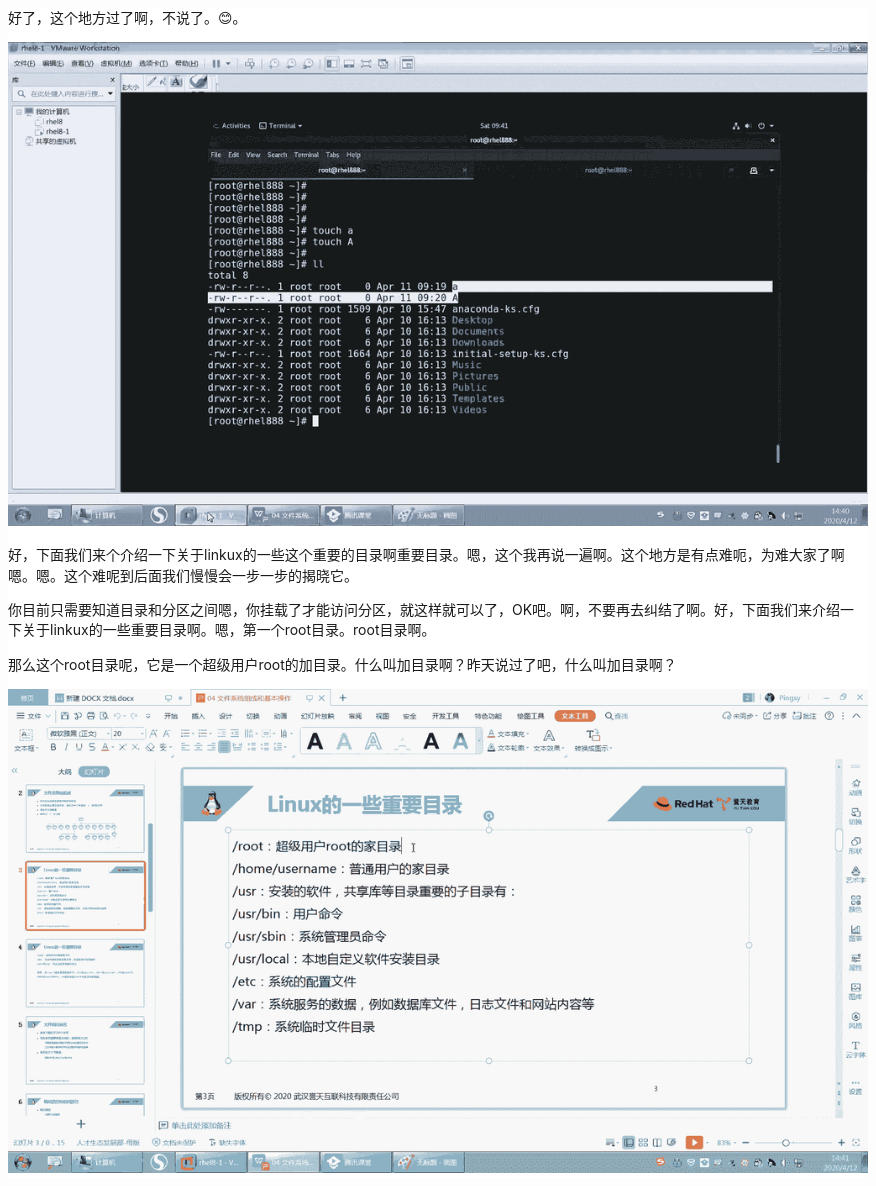 好了，这个地方过了啊，不说了。😊。

![](img/5b029923e35f16f02cc275e3afd34c67_19.png)

好，下面我们来个介绍一下关于linkux的一些这个重要的目录啊重要目录。嗯，这个我再说一遍啊。这个地方是有点难呃，为难大家了啊嗯。嗯。这个难呢到后面我们慢慢会一步一步的揭晓它。

你目前只需要知道目录和分区之间嗯，你挂载了才能访问分区，就这样就可以了，OK吧。啊，不要再去纠结了啊。好，下面我们来介绍一下关于linkux的一些重要目录啊。嗯，第一个root目录。root目录啊。

那么这个root目录呢，它是一个超级用户root的加目录。什么叫加目录啊？昨天说过了吧，什么叫加目录啊？



![](img/5b029923e35f16f02cc275e3afd34c67_21.png)
